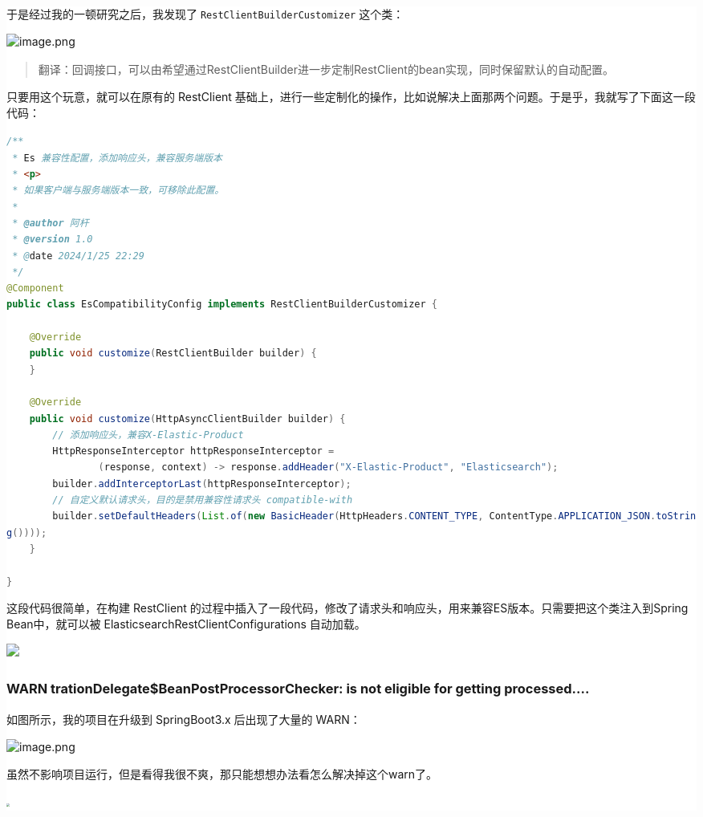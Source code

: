 于是经过我的一顿研究之后，我发现了 `RestClientBuilderCustomizer` 这个类：

![image.png](https://cdn.nlark.com/yuque/0/2024/png/29587979/1706282566249-cc4e5555-d08e-4d02-b8e7-0c5fc2cad581.png#averageHue=%231e2024&clientId=u84de0cbd-eb12-4&from=paste&height=792&id=u309a4503&originHeight=990&originWidth=1043&originalType=binary&ratio=1.25&rotation=0&showTitle=false&size=124925&status=done&style=none&taskId=u8f1610c1-1b3e-41cb-90d7-9c6cc772c97&title=&width=834.4)

> 翻译：回调接口，可以由希望通过RestClientBuilder进一步定制RestClient的bean实现，同时保留默认的自动配置。

只要用这个玩意，就可以在原有的 RestClient 基础上，进行一些定制化的操作，比如说解决上面那两个问题。于是乎，我就写了下面这一段代码：

```java
/**
 * Es 兼容性配置，添加响应头，兼容服务端版本
 * <p>
 * 如果客户端与服务端版本一致，可移除此配置。
 *
 * @author 阿杆
 * @version 1.0
 * @date 2024/1/25 22:29
 */
@Component
public class EsCompatibilityConfig implements RestClientBuilderCustomizer {

	@Override
	public void customize(RestClientBuilder builder) {
	}

	@Override
	public void customize(HttpAsyncClientBuilder builder) {
		// 添加响应头，兼容X-Elastic-Product
		HttpResponseInterceptor httpResponseInterceptor =
				(response, context) -> response.addHeader("X-Elastic-Product", "Elasticsearch");
		builder.addInterceptorLast(httpResponseInterceptor);
		// 自定义默认请求头，目的是禁用兼容性请求头 compatible-with
		builder.setDefaultHeaders(List.of(new BasicHeader(HttpHeaders.CONTENT_TYPE, ContentType.APPLICATION_JSON.toString())));
	}

}
```

这段代码很简单，在构建 RestClient 的过程中插入了一段代码，修改了请求头和响应头，用来兼容ES版本。只需要把这个类注入到Spring Bean中，就可以被 ElasticsearchRestClientConfigurations 自动加载。

![](https://cdn.nlark.com/yuque/0/2024/jpeg/29587979/1706413828444-4b81108b-e3c1-47a5-8fe8-c8c3fd19f175.jpeg#averageHue=%23c4c3c3&clientId=uf4b638b1-986c-4&from=paste&height=164&id=u272bba11&originHeight=330&originWidth=360&originalType=url&ratio=1.25&rotation=0&showTitle=false&status=done&style=none&taskId=u8a22b777-ba2f-42d9-a616-671a2f92969&title=&width=179)

### WARN trationDelegate$BeanPostProcessorChecker: is not eligible for getting processed....

如图所示，我的项目在升级到 SpringBoot3.x 后出现了大量的 WARN：

![image.png](https://cdn.nlark.com/yuque/0/2024/png/29587979/1706415434334-76f7ca2e-5347-4ed2-9ee8-45e5e213af32.png#averageHue=%23221737&clientId=uf4b638b1-986c-4&from=paste&height=1112&id=ub12a7136&originHeight=1390&originWidth=2560&originalType=binary&ratio=1.25&rotation=0&showTitle=false&size=519946&status=done&style=none&taskId=ubb946f72-bb06-46a8-bd4a-73e93396d9c&title=&width=2048)

虽然不影响项目运行，但是看得我很不爽，那只能想想办法看怎么解决掉这个warn了。

<img src="https://cdn.nlark.com/yuque/0/2024/jpeg/29587979/1706421029620-0eb46366-1423-47a5-8701-a9f3da9940d3.jpeg#averageHue=%23b1b1b1&clientId=uf4b638b1-986c-4&from=paste&height=252&id=u0ef5abce&originHeight=1317&originWidth=1000&originalType=url&ratio=1.25&rotation=0&showTitle=false&status=done&style=none&taskId=ua180578a-c060-4871-9b52-4fbbc5063f6&title=&width=191" style="zoom:25%;" />
